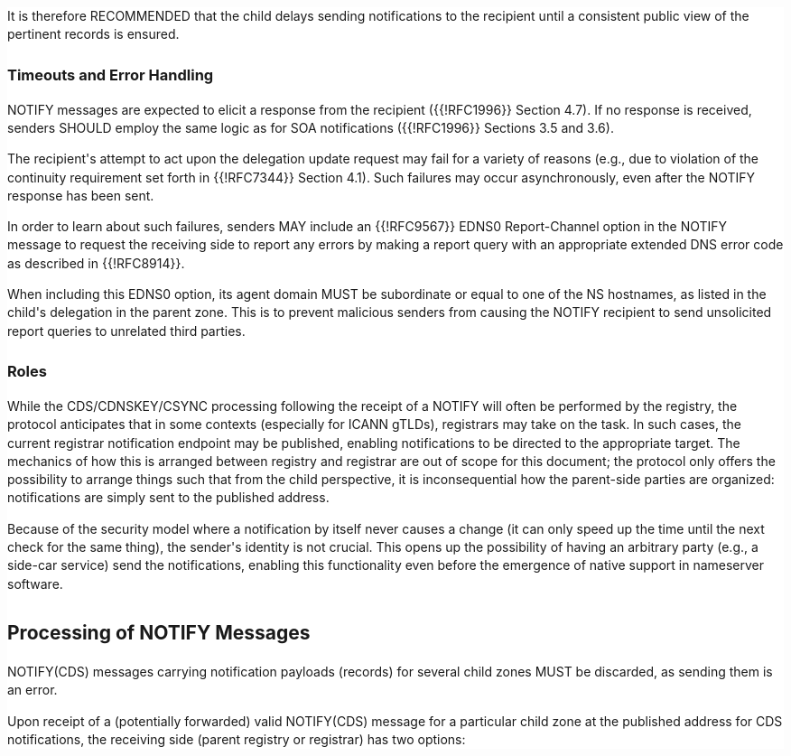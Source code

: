 It is therefore RECOMMENDED that the child delays sending notifications
to the recipient until a consistent public view of the pertinent
records is ensured.

### Timeouts and Error Handling

NOTIFY messages are expected to elicit a response from the recipient
({{!RFC1996}} Section 4.7). If no response is received, senders SHOULD
employ the same logic as for SOA notifications ({{!RFC1996}} Sections
3.5 and 3.6).

The recipient's attempt to act upon the delegation update request may
fail for a variety of reasons (e.g., due to violation of the continuity
requirement set forth in {{!RFC7344}} Section 4.1). Such failures may
occur asynchronously, even after the NOTIFY response has been sent.

In order to learn about such failures, senders MAY include an
{{!RFC9567}} EDNS0 Report-Channel option in the NOTIFY message to
request the receiving side to report any errors by making a report query
with an appropriate extended DNS error code as described in
{{!RFC8914}}.

When including this EDNS0 option, its agent domain MUST be subordinate
or equal to one of the NS hostnames, as listed in the child's delegation
in the parent zone.
This is to prevent malicious senders from causing the NOTIFY recipient
to send unsolicited report queries to unrelated third parties.

### Roles

While the CDS/CDNSKEY/CSYNC processing following the receipt of a NOTIFY
will often be performed by the registry, the protocol anticipates that
in some contexts (especially for ICANN gTLDs), registrars may take on
the task. In such cases, the current registrar notification endpoint may
be published, enabling notifications to be directed to the
appropriate target. The mechanics of how this is arranged between
registry and registrar are out of scope for this document; the protocol
only offers the possibility to arrange things such that from the child
perspective, it is inconsequential how the parent-side parties are
organized: notifications are simply sent to the published address.

Because of the security model where a notification by itself never
causes a change (it can only speed up the time until the next
check for the same thing), the sender's identity is not crucial.
This opens up the possibility of having an arbitrary party (e.g., a
side-car service) send the notifications, enabling this functionality
even before the emergence of native support in nameserver software.

## Processing of NOTIFY Messages

NOTIFY(CDS) messages carrying notification payloads (records) for
several child zones MUST be discarded, as sending them is an error.

Upon receipt of a (potentially forwarded) valid NOTIFY(CDS) message for
a particular child zone at the published address for CDS notifications,
the receiving side (parent registry or registrar) has two options:
